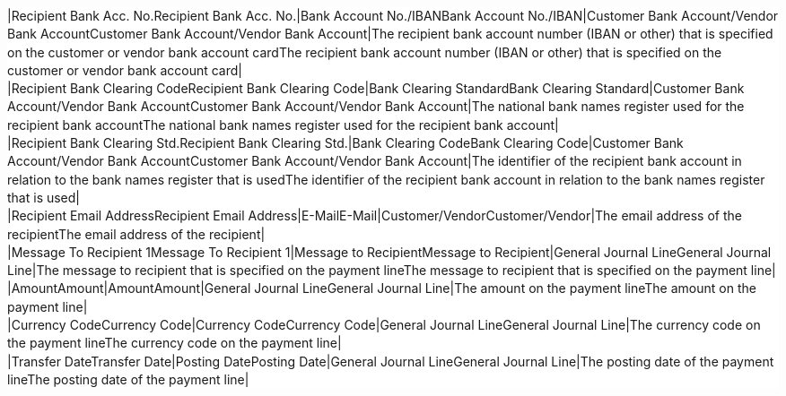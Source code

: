 |<span data-ttu-id="b2b0e-179">Recipient Bank Acc. No.</span><span class="sxs-lookup"><span data-stu-id="b2b0e-179">Recipient Bank Acc. No.</span></span>|<span data-ttu-id="b2b0e-180">Bank Account No./IBAN</span><span class="sxs-lookup"><span data-stu-id="b2b0e-180">Bank Account No./IBAN</span></span>|<span data-ttu-id="b2b0e-181">Customer Bank Account/Vendor Bank Account</span><span class="sxs-lookup"><span data-stu-id="b2b0e-181">Customer Bank Account/Vendor Bank Account</span></span>|<span data-ttu-id="b2b0e-182">The recipient bank account number (IBAN or other) that is specified on the customer or vendor bank account card</span><span class="sxs-lookup"><span data-stu-id="b2b0e-182">The recipient bank account number (IBAN or other) that is specified on the customer or vendor bank account card</span></span>|  
|<span data-ttu-id="b2b0e-183">Recipient Bank Clearing Code</span><span class="sxs-lookup"><span data-stu-id="b2b0e-183">Recipient Bank Clearing Code</span></span>|<span data-ttu-id="b2b0e-184">Bank Clearing Standard</span><span class="sxs-lookup"><span data-stu-id="b2b0e-184">Bank Clearing Standard</span></span>|<span data-ttu-id="b2b0e-185">Customer Bank Account/Vendor Bank Account</span><span class="sxs-lookup"><span data-stu-id="b2b0e-185">Customer Bank Account/Vendor Bank Account</span></span>|<span data-ttu-id="b2b0e-186">The national bank names register used for the recipient bank account</span><span class="sxs-lookup"><span data-stu-id="b2b0e-186">The national bank names register used for the recipient bank account</span></span>|  
|<span data-ttu-id="b2b0e-187">Recipient Bank Clearing Std.</span><span class="sxs-lookup"><span data-stu-id="b2b0e-187">Recipient Bank Clearing Std.</span></span>|<span data-ttu-id="b2b0e-188">Bank Clearing Code</span><span class="sxs-lookup"><span data-stu-id="b2b0e-188">Bank Clearing Code</span></span>|<span data-ttu-id="b2b0e-189">Customer Bank Account/Vendor Bank Account</span><span class="sxs-lookup"><span data-stu-id="b2b0e-189">Customer Bank Account/Vendor Bank Account</span></span>|<span data-ttu-id="b2b0e-190">The identifier of the recipient bank account in relation to the bank names register that is used</span><span class="sxs-lookup"><span data-stu-id="b2b0e-190">The identifier of the recipient bank account in relation to the bank names register that is used</span></span>|  
|<span data-ttu-id="b2b0e-191">Recipient Email Address</span><span class="sxs-lookup"><span data-stu-id="b2b0e-191">Recipient Email Address</span></span>|<span data-ttu-id="b2b0e-192">E-Mail</span><span class="sxs-lookup"><span data-stu-id="b2b0e-192">E-Mail</span></span>|<span data-ttu-id="b2b0e-193">Customer/Vendor</span><span class="sxs-lookup"><span data-stu-id="b2b0e-193">Customer/Vendor</span></span>|<span data-ttu-id="b2b0e-194">The email address of the recipient</span><span class="sxs-lookup"><span data-stu-id="b2b0e-194">The email address of the recipient</span></span>|  
|<span data-ttu-id="b2b0e-195">Message To Recipient 1</span><span class="sxs-lookup"><span data-stu-id="b2b0e-195">Message To Recipient 1</span></span>|<span data-ttu-id="b2b0e-196">Message to Recipient</span><span class="sxs-lookup"><span data-stu-id="b2b0e-196">Message to Recipient</span></span>|<span data-ttu-id="b2b0e-197">General Journal Line</span><span class="sxs-lookup"><span data-stu-id="b2b0e-197">General Journal Line</span></span>|<span data-ttu-id="b2b0e-198">The message to recipient that is specified on the payment line</span><span class="sxs-lookup"><span data-stu-id="b2b0e-198">The message to recipient that is specified on the payment line</span></span>|  
|<span data-ttu-id="b2b0e-199">Amount</span><span class="sxs-lookup"><span data-stu-id="b2b0e-199">Amount</span></span>|<span data-ttu-id="b2b0e-200">Amount</span><span class="sxs-lookup"><span data-stu-id="b2b0e-200">Amount</span></span>|<span data-ttu-id="b2b0e-201">General Journal Line</span><span class="sxs-lookup"><span data-stu-id="b2b0e-201">General Journal Line</span></span>|<span data-ttu-id="b2b0e-202">The amount on the payment line</span><span class="sxs-lookup"><span data-stu-id="b2b0e-202">The amount on the payment line</span></span>|  
|<span data-ttu-id="b2b0e-203">Currency Code</span><span class="sxs-lookup"><span data-stu-id="b2b0e-203">Currency Code</span></span>|<span data-ttu-id="b2b0e-204">Currency Code</span><span class="sxs-lookup"><span data-stu-id="b2b0e-204">Currency Code</span></span>|<span data-ttu-id="b2b0e-205">General Journal Line</span><span class="sxs-lookup"><span data-stu-id="b2b0e-205">General Journal Line</span></span>|<span data-ttu-id="b2b0e-206">The currency code on the payment line</span><span class="sxs-lookup"><span data-stu-id="b2b0e-206">The currency code on the payment line</span></span>|  
|<span data-ttu-id="b2b0e-207">Transfer Date</span><span class="sxs-lookup"><span data-stu-id="b2b0e-207">Transfer Date</span></span>|<span data-ttu-id="b2b0e-208">Posting Date</span><span class="sxs-lookup"><span data-stu-id="b2b0e-208">Posting Date</span></span>|<span data-ttu-id="b2b0e-209">General Journal Line</span><span class="sxs-lookup"><span data-stu-id="b2b0e-209">General Journal Line</span></span>|<span data-ttu-id="b2b0e-210">The posting date of the payment line</span><span class="sxs-lookup"><span data-stu-id="b2b0e-210">The posting date of the payment line</span></span>|  
